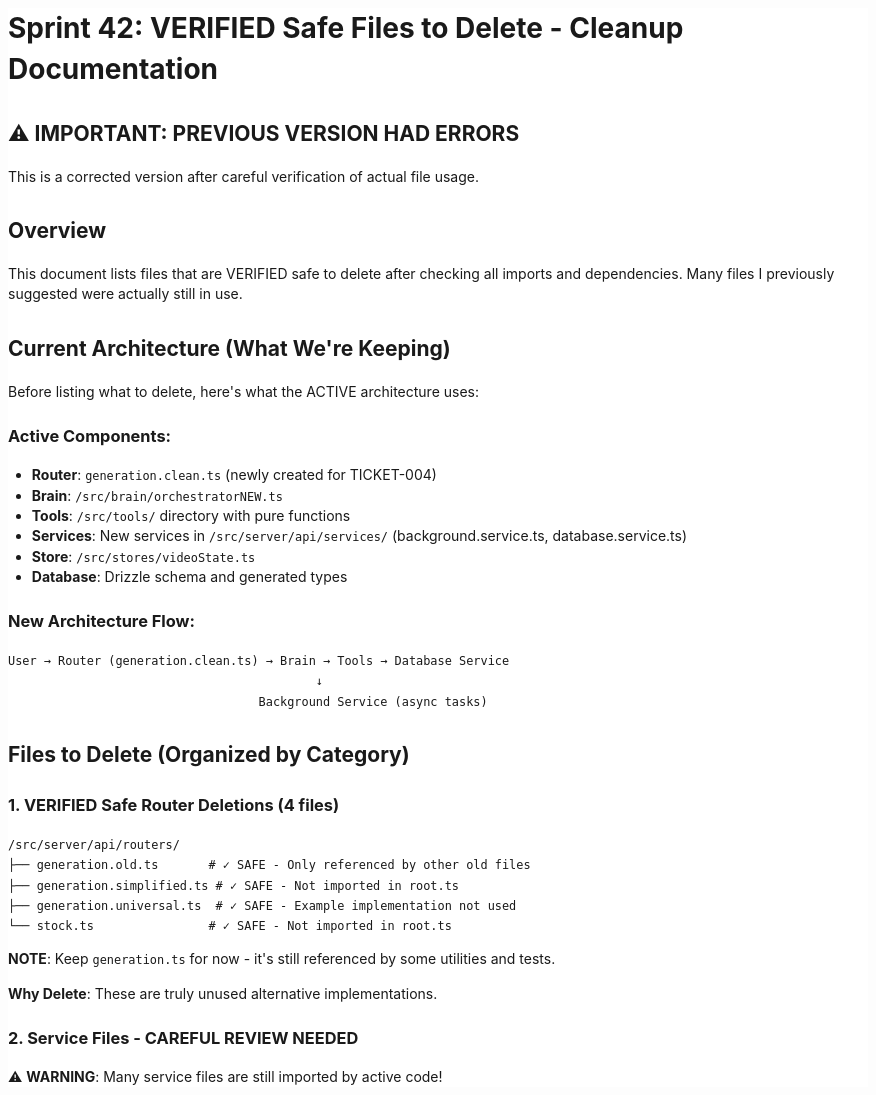 # Sprint 42: VERIFIED Safe Files to Delete - Cleanup Documentation

## ⚠️ IMPORTANT: PREVIOUS VERSION HAD ERRORS
This is a corrected version after careful verification of actual file usage.

## Overview
This document lists files that are VERIFIED safe to delete after checking all imports and dependencies. Many files I previously suggested were actually still in use.

## Current Architecture (What We're Keeping)
Before listing what to delete, here's what the ACTIVE architecture uses:

### Active Components:
- **Router**: `generation.clean.ts` (newly created for TICKET-004)
- **Brain**: `/src/brain/orchestratorNEW.ts` 
- **Tools**: `/src/tools/` directory with pure functions
- **Services**: New services in `/src/server/api/services/` (background.service.ts, database.service.ts)
- **Store**: `/src/stores/videoState.ts`
- **Database**: Drizzle schema and generated types

### New Architecture Flow:
```
User → Router (generation.clean.ts) → Brain → Tools → Database Service
                                           ↓
                                   Background Service (async tasks)
```

## Files to Delete (Organized by Category)

### 1. VERIFIED Safe Router Deletions (4 files)

```
/src/server/api/routers/
├── generation.old.ts       # ✓ SAFE - Only referenced by other old files
├── generation.simplified.ts # ✓ SAFE - Not imported in root.ts
├── generation.universal.ts  # ✓ SAFE - Example implementation not used
└── stock.ts                # ✓ SAFE - Not imported in root.ts
```

**NOTE**: Keep `generation.ts` for now - it's still referenced by some utilities and tests.

**Why Delete**: These are truly unused alternative implementations.

### 2. Service Files - CAREFUL REVIEW NEEDED

⚠️ **WARNING**: Many service files are still imported by active code!
